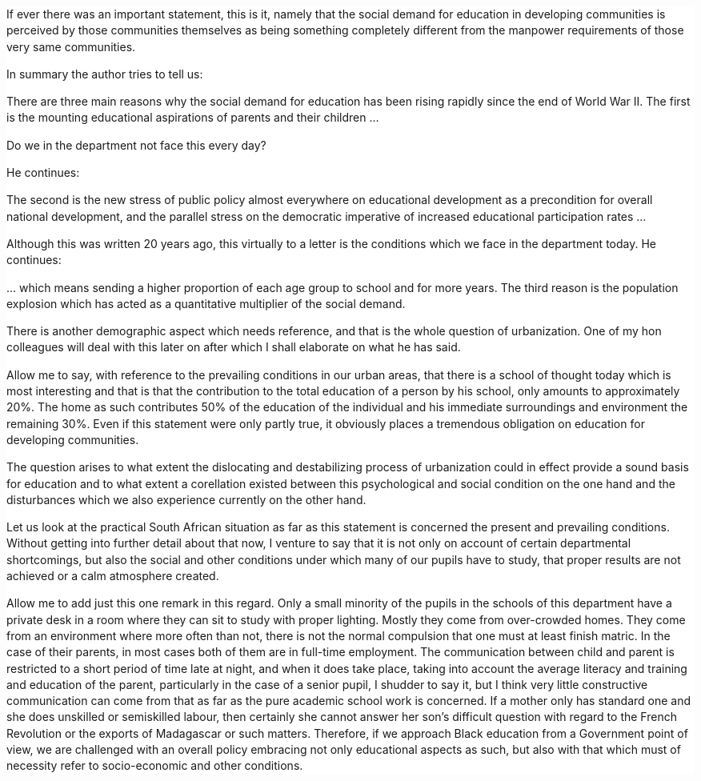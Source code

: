 <p>If ever there was an important statement, this is it, namely that the social demand for education in developing communities is perceived by those communities themselves as being something completely different from the manpower requirements of those very same communities.</p>

<p>In summary the author tries to tell us:</p>

<block name="quote">There are three main reasons why the social demand for education has been rising rapidly since the end of World War II. The first is the mounting educational aspirations of parents and their children &#x2026;</block>

<p>Do we in the department not face this every day?</p>

<p>He continues:</p>

<block name="quote">The second is the new stress of public policy almost everywhere on educational development as a precondition for overall national development, and the parallel stress on the democratic imperative of increased educational participation rates &#x2026;</block>

<p>Although this was written 20 years ago, this virtually to a letter is the conditions which we face in the department today. He continues:</p>

<block name="quote">&#x2026; which means sending a higher proportion of each age group to school and for more years. The third reason is the population explosion which has acted as a quantitative multiplier of the social demand.</block>

<p>There is another demographic aspect which needs reference, and that is the whole question of urbanization. One of my hon colleagues will deal with this later on after which I shall elaborate on what he has said.</p>

<p>Allow me to say, with reference to the prevailing conditions in our urban areas, that there is a school of thought today which is most interesting and that is that the contribution to the total education of a person by his school, only amounts to approximately 20%. The home as such contributes 50% of the education of the individual and his immediate surroundings and environment the remaining 30%. Even if this statement were only partly true, it obviously places a tremendous obligation on education for developing communities.</p>

<p>The question arises to what extent the dislocating and destabilizing process of urbanization could in effect provide a sound basis for education and to what extent a corellation existed between this psychological and social condition on the one hand and the disturbances which we also experience currently on the other hand.</p>

<p>Let us look at the practical South African situation as far as this statement is concerned the present and prevailing conditions. Without getting into further detail about that now, I venture to say that it is not only on account of certain departmental shortcomings, but also the social and other conditions under which many of our pupils have to study, that proper results are not achieved or a calm atmosphere created.</p>

<p>Allow me to add just this one remark in this regard. Only a small minority of the pupils in the schools of this department have a private desk in a room where they can sit to study with proper lighting. Mostly they come from over-crowded homes. They come from an environment where more often than not, there is not the normal compulsion that one must at least finish matric. In the case of their parents, in most cases both of them are in full-time employment. The communication between child and parent is restricted to a short period of time late at night, and when it does take place, taking into account the average literacy and training and education of the parent, particularly in the case of a senior pupil, I shudder to say it, but I think very little constructive communication can come from that as far as the pure academic school work is concerned. If a mother only has standard one and she does unskilled or semiskilled labour, then certainly she cannot answer her son&#x2019;s difficult question with regard to the French Revolution or the exports of Madagascar or such matters. Therefore, if we approach Black education from a Government point of view, we are challenged with an overall policy embracing not only educational aspects as such, but also with that which must of necessity refer to socio-economic and other conditions.</p>
